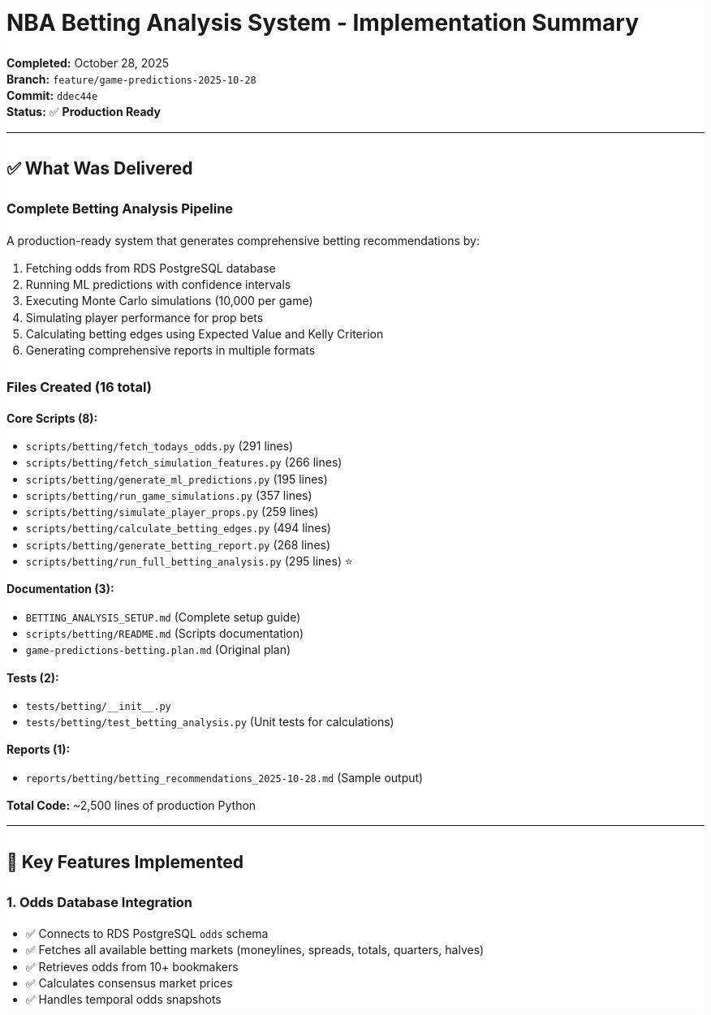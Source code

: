 # NBA Betting Analysis System - Implementation Summary

**Completed:** October 28, 2025  
**Branch:** `feature/game-predictions-2025-10-28`  
**Commit:** `ddec44e`  
**Status:** ✅ **Production Ready**

---

## ✅ What Was Delivered

### Complete Betting Analysis Pipeline
A production-ready system that generates comprehensive betting recommendations by:
1. Fetching odds from RDS PostgreSQL database
2. Running ML predictions with confidence intervals
3. Executing Monte Carlo simulations (10,000 per game)
4. Simulating player performance for prop bets
5. Calculating betting edges using Expected Value and Kelly Criterion
6. Generating comprehensive reports in multiple formats

### Files Created (16 total)

**Core Scripts (8):**
- `scripts/betting/fetch_todays_odds.py` (291 lines)
- `scripts/betting/fetch_simulation_features.py` (266 lines)
- `scripts/betting/generate_ml_predictions.py` (195 lines)
- `scripts/betting/run_game_simulations.py` (357 lines)
- `scripts/betting/simulate_player_props.py` (259 lines)
- `scripts/betting/calculate_betting_edges.py` (494 lines)
- `scripts/betting/generate_betting_report.py` (268 lines)
- `scripts/betting/run_full_betting_analysis.py` (295 lines) ⭐

**Documentation (3):**
- `BETTING_ANALYSIS_SETUP.md` (Complete setup guide)
- `scripts/betting/README.md` (Scripts documentation)
- `game-predictions-betting.plan.md` (Original plan)

**Tests (2):**
- `tests/betting/__init__.py`
- `tests/betting/test_betting_analysis.py` (Unit tests for calculations)

**Reports (1):**
- `reports/betting/betting_recommendations_2025-10-28.md` (Sample output)

**Total Code:** ~2,500 lines of production Python

---

## 🎯 Key Features Implemented

### 1. Odds Database Integration
- ✅ Connects to RDS PostgreSQL `odds` schema
- ✅ Fetches all available betting markets (moneylines, spreads, totals, quarters, halves)
- ✅ Retrieves odds from 10+ bookmakers
- ✅ Calculates consensus market prices
- ✅ Handles temporal odds snapshots

